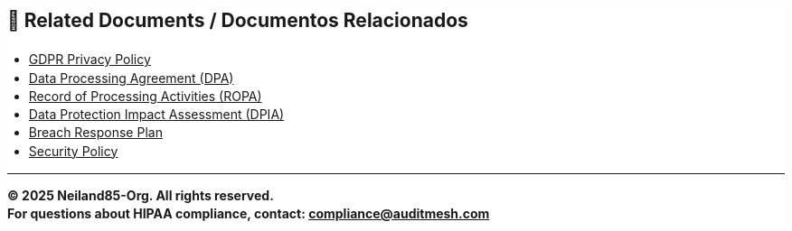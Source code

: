 
## 🔗 **Related Documents / Documentos Relacionados**

- [GDPR Privacy Policy](GDPR_privacy_policy.md)
- [Data Processing Agreement (DPA)](DPA_template.md)
- [Record of Processing Activities (ROPA)](ROPA.md)
- [Data Protection Impact Assessment (DPIA)](DPIA_template.md)
- [Breach Response Plan](breach_response.md)
- [Security Policy](../certifications/ISO27001.md)

---

**© 2025 Neiland85-Org. All rights reserved.**  
**For questions about HIPAA compliance, contact: compliance@auditmesh.com**
